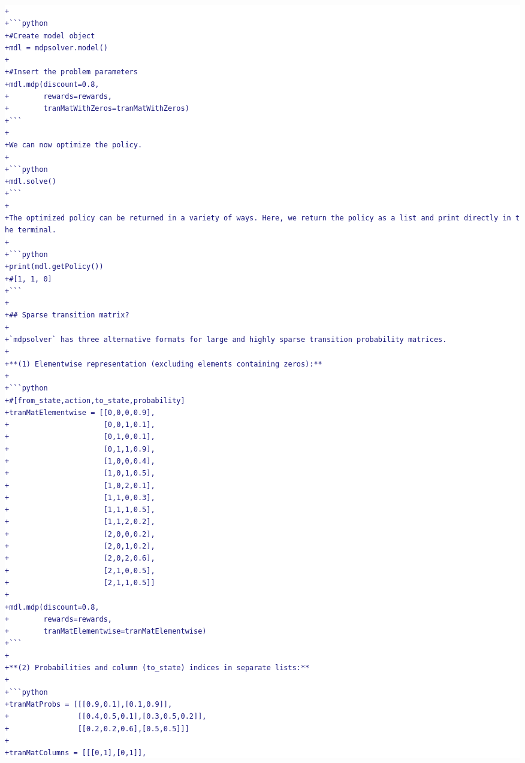 ```diff
+
+```python
+#Create model object
+mdl = mdpsolver.model()
+
+#Insert the problem parameters
+mdl.mdp(discount=0.8,
+        rewards=rewards,
+        tranMatWithZeros=tranMatWithZeros)
+```
+
+We can now optimize the policy.
+
+```python
+mdl.solve()
+```
+
+The optimized policy can be returned in a variety of ways. Here, we return the policy as a list and print directly in the terminal. 
+
+```python
+print(mdl.getPolicy())
+#[1, 1, 0]
+```
+
+## Sparse transition matrix?
+
+`mdpsolver` has three alternative formats for large and highly sparse transition probability matrices.
+
+**(1) Elementwise representation (excluding elements containing zeros):**
+
+```python
+#[from_state,action,to_state,probability]
+tranMatElementwise = [[0,0,0,0.9],
+                      [0,0,1,0.1],
+                      [0,1,0,0.1],
+                      [0,1,1,0.9],
+                      [1,0,0,0.4],
+                      [1,0,1,0.5],
+                      [1,0,2,0.1],
+                      [1,1,0,0.3],
+                      [1,1,1,0.5],
+                      [1,1,2,0.2],
+                      [2,0,0,0.2],
+                      [2,0,1,0.2],
+                      [2,0,2,0.6],
+                      [2,1,0,0.5],
+                      [2,1,1,0.5]]
+
+mdl.mdp(discount=0.8,
+        rewards=rewards,
+        tranMatElementwise=tranMatElementwise)
+```
+
+**(2) Probabilities and column (to_state) indices in separate lists:**
+
+```python
+tranMatProbs = [[[0.9,0.1],[0.1,0.9]],
+                [[0.4,0.5,0.1],[0.3,0.5,0.2]],
+                [[0.2,0.2,0.6],[0.5,0.5]]]
+
+tranMatColumns = [[[0,1],[0,1]],
```